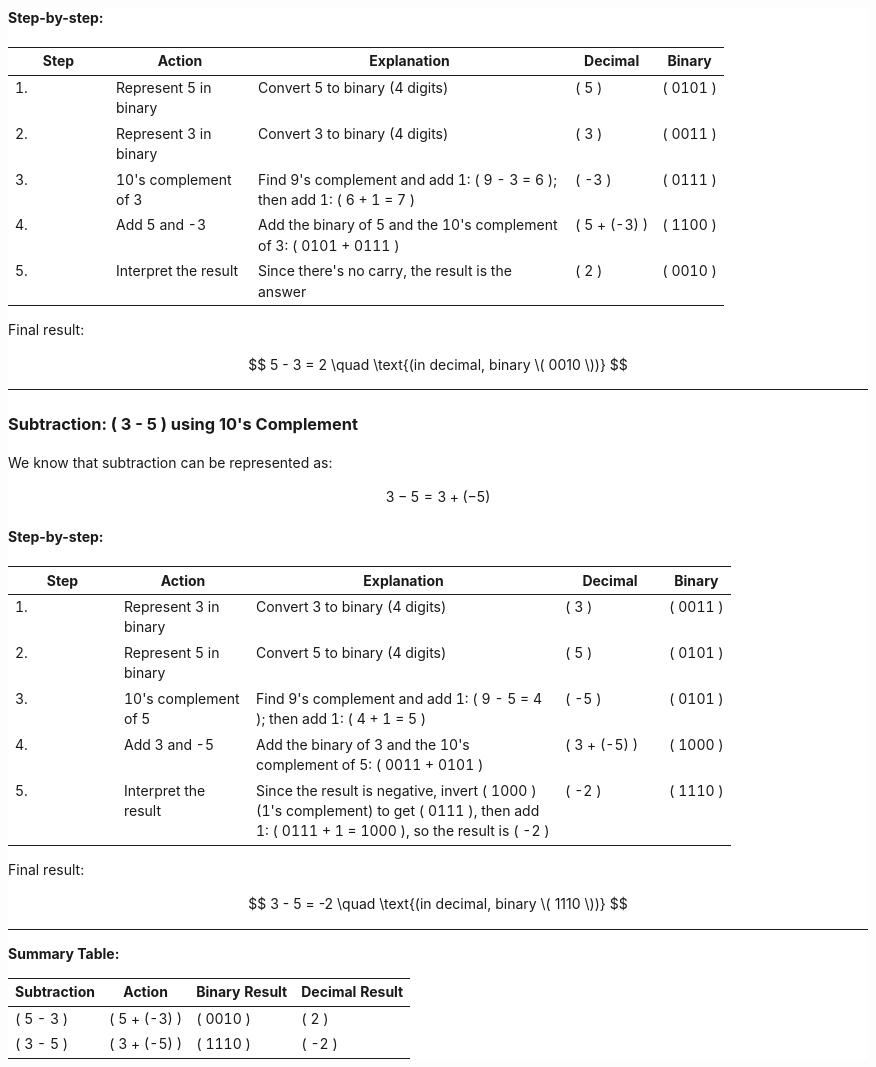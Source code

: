 #### Step-by-step:

<table><thead><tr><th width="87">Step</th><th width="128">Action</th><th width="303">Explanation</th><th>Decimal</th><th>Binary</th></tr></thead><tbody><tr><td>1.</td><td>Represent 5 in binary</td><td>Convert 5 to binary (4 digits)</td><td>( 5 )</td><td>( 0101 )</td></tr><tr><td>2.</td><td>Represent 3 in binary</td><td>Convert 3 to binary (4 digits)</td><td>( 3 )</td><td>( 0011 )</td></tr><tr><td>3.</td><td>10's complement of 3</td><td>Find 9's complement and add 1: ( 9 - 3 = 6 ); then add 1: ( 6 + 1 = 7 )</td><td>( -3 )</td><td>( 0111 )</td></tr><tr><td>4.</td><td>Add 5 and -3</td><td>Add the binary of 5 and the 10's complement of 3: ( 0101 + 0111 )</td><td>( 5 + (-3) )</td><td>( 1100 )</td></tr><tr><td>5.</td><td>Interpret the result</td><td>Since there's no carry, the result is the answer</td><td>( 2 )</td><td>( 0010 )</td></tr></tbody></table>

Final result:

$$
5 - 3 = 2 \quad \text{(in decimal, binary \( 0010 \))}
$$

***

### Subtraction: ( 3 - 5 ) using 10's Complement

We know that subtraction can be represented as:

$$
3 - 5 = 3 + (-5)
$$

#### Step-by-step:

<table><thead><tr><th width="95">Step</th><th width="118">Action</th><th width="295">Explanation</th><th width="90">Decimal</th><th>Binary</th></tr></thead><tbody><tr><td>1.</td><td>Represent 3 in binary</td><td>Convert 3 to binary (4 digits)</td><td>( 3 )</td><td>( 0011 )</td></tr><tr><td>2.</td><td>Represent 5 in binary</td><td>Convert 5 to binary (4 digits)</td><td>( 5 )</td><td>( 0101 )</td></tr><tr><td>3.</td><td>10's complement of 5</td><td>Find 9's complement and add 1: ( 9 - 5 = 4 ); then add 1: ( 4 + 1 = 5 )</td><td>( -5 )</td><td>( 0101 )</td></tr><tr><td>4.</td><td>Add 3 and -5</td><td>Add the binary of 3 and the 10's complement of 5: ( 0011 + 0101 )</td><td>( 3 + (-5) )</td><td>( 1000 )</td></tr><tr><td>5.</td><td>Interpret the result</td><td>Since the result is negative, invert ( 1000 ) (1's complement) to get ( 0111 ), then add 1: ( 0111 + 1 = 1000 ), so the result is ( -2 )</td><td>( -2 )</td><td>( 1110 )</td></tr></tbody></table>

Final result:

$$
3 - 5 = -2 \quad \text{(in decimal, binary \( 1110 \))}
$$

***

**Summary Table:**

| Subtraction | Action       | Binary Result | Decimal Result |
| ----------- | ------------ | ------------- | -------------- |
| ( 5 - 3 )   | ( 5 + (-3) ) | ( 0010 )      | ( 2 )          |
| ( 3 - 5 )   | ( 3 + (-5) ) | ( 1110 )      | ( -2 )         |
